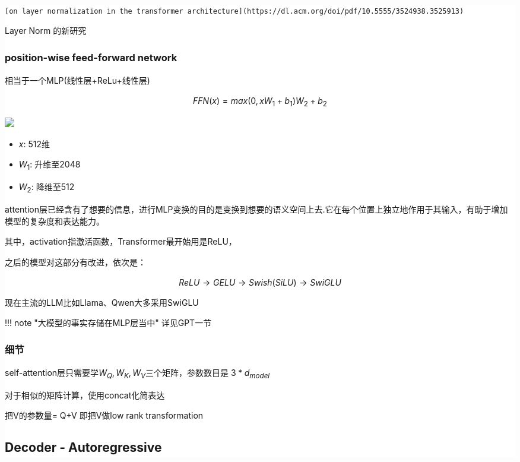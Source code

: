     [on layer normalization in the transformer architecture](https://dl.acm.org/doi/pdf/10.5555/3524938.3525913)


Layer Norm 的新研究
<iframe src="https://arxiv.org/pdf/1911.07013" width="100%" height="600px" style="border: none;">
This browser does not support PDFs
</iframe>




### position-wise feed-forward network

相当于一个MLP(线性层+ReLu+线性层)

$$
FFN(x) = max(0, xW_1 + b_1)W_2 + b_2
$$

![](https://philfan-pic.oss-cn-beijing.aliyuncs.com/web_pic/AI__LLM__Models__assets__02-Transformer.assets__202507040928454.webp)

- $x$: 512维

- $W_1$: 升维至2048

- $W_2$: 降维至512



attention层已经含有了想要的信息，进行MLP变换的目的是变换到想要的语义空间上去.它在每个位置上独立地作用于其输入，有助于增加模型的复杂度和表达能力。

其中，activation指激活函数，Transformer最开始用是ReLU，

之后的模型对这部分有改进，依次是：

$$
ReLU \rightarrow GELU \rightarrow Swish(SiLU) \rightarrow SwiGLU
$$

现在主流的LLM比如Llama、Qwen大多采用SwiGLU







!!! note "大模型的事实存储在MLP层当中"
    详见GPT一节

### 细节

self-attention层只需要学$W_Q,W_K,W_V$三个矩阵，参数数目是 $3*d_{model}$

对于相似的矩阵计算，使用concat化简表达

把V的参数量= Q+V 即把V做low rank transformation






## Decoder - Autoregressive
